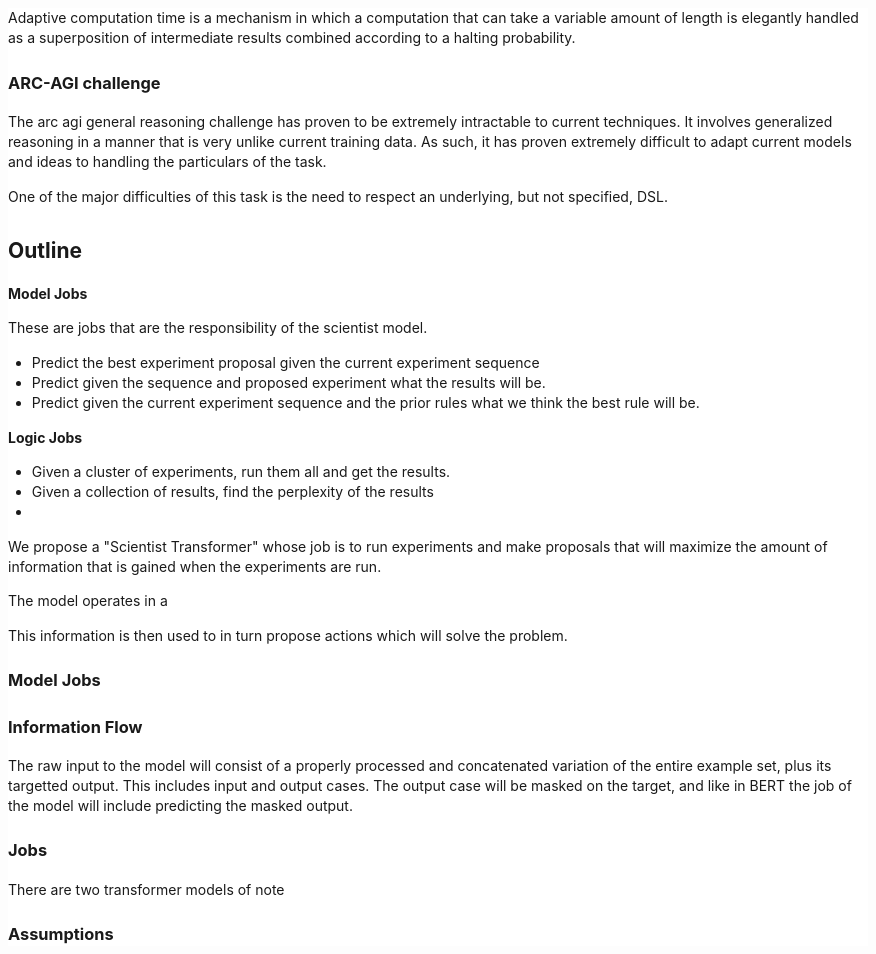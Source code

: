 Adaptive computation time is a mechanism in which a computation that can take a 
variable amount of length is elegantly handled as a superposition of intermediate
results combined according to a halting probability.

### ARC-AGI challenge

The arc agi general reasoning challenge has proven to be extremely intractable to current
techniques. It involves generalized reasoning in a manner that is very unlike current 
training data. As such, it has proven extremely difficult to adapt current models and
ideas to handling the particulars of the task.

One of the major difficulties of this task is the need to respect an underlying, but not
specified, DSL. 

## Outline

**Model Jobs**

These are jobs that are the responsibility of the scientist model.

* Predict the best experiment proposal given the current experiment sequence
* Predict given the sequence and proposed experiment what the results will be.
* Predict given the current experiment sequence and the prior rules what
  we think the best rule will be.

**Logic Jobs**

* Given a cluster of experiments, run them all and get the results.
* Given a collection of results, find the perplexity of the results
* 

We propose a "Scientist Transformer" whose job is to run experiments and make
proposals that will maximize the amount of information that is gained when the
experiments are run.

The model operates in a 

This information is then used to in turn propose actions which will solve the problem.

### Model Jobs

### Information Flow

The raw input to the model will consist of a properly processed and concatenated
variation of the entire example set, plus its targetted output. This includes
input and output cases. The output case will be masked on the target, and like in
BERT the job of the model will include predicting the masked output.

### Jobs



There are two transformer models of note



### Assumptions
